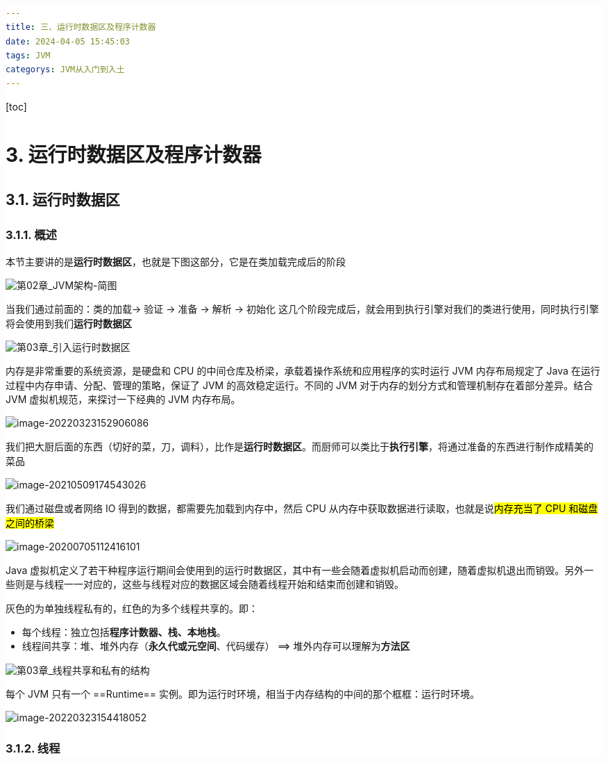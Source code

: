 ```yaml
---
title: 三、运行时数据区及程序计数器
date: 2024-04-05 15:45:03
tags: JVM
categorys: JVM从入门到入土
---
```


[toc]

# 3. 运行时数据区及程序计数器

## 3.1. 运行时数据区

### 3.1.1. 概述

本节主要讲的是**运行时数据区**，也就是下图这部分，它是在类加载完成后的阶段

![第02章_JVM架构-简图](https://blog-photos-lxy.oss-cn-hangzhou.aliyuncs.com/img/202203231528290.jpg)

当我们通过前面的：类的加载-> 验证 -> 准备 -> 解析 -> 初始化 这几个阶段完成后，就会用到执行引擎对我们的类进行使用，同时执行引擎将会使用到我们**运行时数据区**

![第03章_引入运行时数据区](https://blog-photos-lxy.oss-cn-hangzhou.aliyuncs.com/img/202203231520121.jpg)

内存是非常重要的系统资源，是硬盘和 CPU 的中间仓库及桥梁，承载着操作系统和应用程序的实时运行 JVM 内存布局规定了 Java 在运行过程中内存申请、分配、管理的策略，保证了 JVM 的高效稳定运行。不同的 JVM 对于内存的划分方式和管理机制存在着部分差异。结合 JVM 虚拟机规范，来探讨一下经典的 JVM 内存布局。

![image-20220323152906086](https://blog-photos-lxy.oss-cn-hangzhou.aliyuncs.com/img/202203231529403.png)

我们把大厨后面的东西（切好的菜，刀，调料），比作是**运行时数据区**。而厨师可以类比于**执行引擎**，将通过准备的东西进行制作成精美的菜品

![image-20210509174543026](https://blog-photos-lxy.oss-cn-hangzhou.aliyuncs.com/img/202203231650888.png)

我们通过磁盘或者网络 IO 得到的数据，都需要先加载到内存中，然后 CPU 从内存中获取数据进行读取，也就是说<mark>内存充当了 CPU 和磁盘之间的桥梁</mark>

![image-20200705112416101](https://blog-photos-lxy.oss-cn-hangzhou.aliyuncs.com/img/202203231650261.png)

Java 虚拟机定义了若干种程序运行期间会使用到的运行时数据区，其中有一些会随着虚拟机启动而创建，随着虚拟机退出而销毁。另外一些则是与线程一一对应的，这些与线程对应的数据区域会随着线程开始和结束而创建和销毁。

灰色的为单独线程私有的，红色的为多个线程共享的。即：

- 每个线程：独立包括**程序计数器、栈、本地栈**。
- 线程间共享：堆、堆外内存（**永久代或元空间**、代码缓存）  ==> 堆外内存可以理解为**方法区**

![第03章_线程共享和私有的结构](https://blog-photos-lxy.oss-cn-hangzhou.aliyuncs.com/img/202203231533532.jpg)

每个 JVM 只有一个 ==Runtime== 实例。即为运行时环境，相当于内存结构的中间的那个框框：运行时环境。

![image-20220323154418052](https://blog-photos-lxy.oss-cn-hangzhou.aliyuncs.com/img/202203231544513.png)

### 3.1.2. 线程
